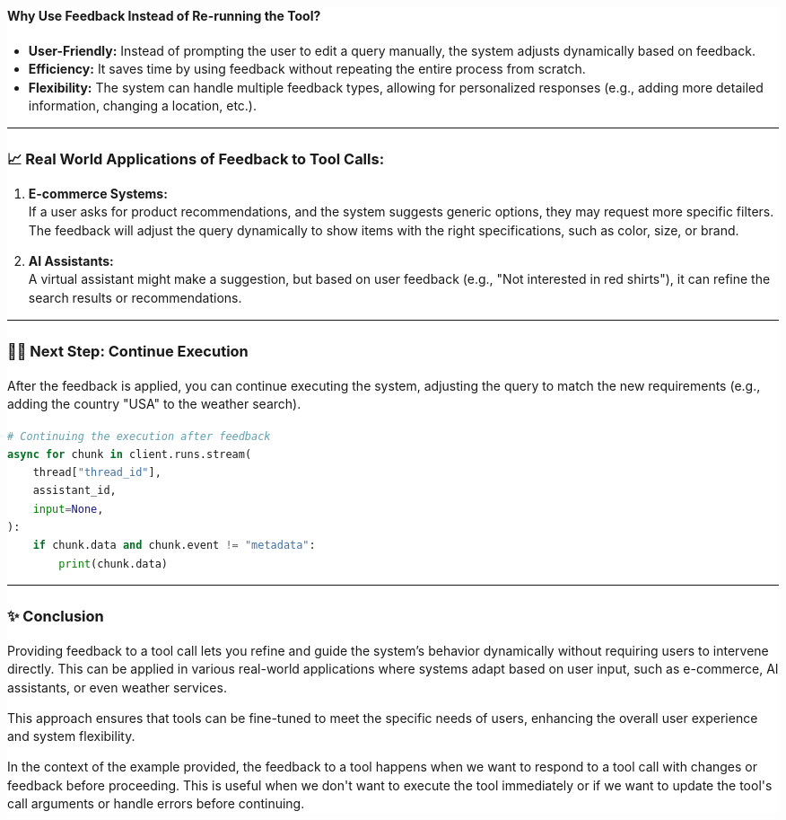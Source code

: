 #### **Why Use Feedback Instead of Re-running the Tool?**

- **User-Friendly:** Instead of prompting the user to edit a query manually, the system adjusts dynamically based on feedback.
- **Efficiency:** It saves time by using feedback without repeating the entire process from scratch.
- **Flexibility:** The system can handle multiple feedback types, allowing for personalized responses (e.g., adding more detailed information, changing a location, etc.).

---

### 📈 **Real World Applications of Feedback to Tool Calls:**

1. **E-commerce Systems:**  
   If a user asks for product recommendations, and the system suggests generic options, they may request more specific filters. The feedback will adjust the query dynamically to show items with the right specifications, such as color, size, or brand.

2. **AI Assistants:**  
   A virtual assistant might make a suggestion, but based on user feedback (e.g., "Not interested in red shirts"), it can refine the search results or recommendations.

---

### 🧑‍💻 **Next Step: Continue Execution**

After the feedback is applied, you can continue executing the system, adjusting the query to match the new requirements (e.g., adding the country "USA" to the weather search).

```python
# Continuing the execution after feedback
async for chunk in client.runs.stream(
    thread["thread_id"],
    assistant_id,
    input=None,
):
    if chunk.data and chunk.event != "metadata": 
        print(chunk.data)
```

---

### ✨ **Conclusion**

Providing feedback to a tool call lets you refine and guide the system’s behavior dynamically without requiring users to intervene directly. This can be applied in various real-world applications where systems adapt based on user input, such as e-commerce, AI assistants, or even weather services.

This approach ensures that tools can be fine-tuned to meet the specific needs of users, enhancing the overall user experience and system flexibility.


In the context of the example provided, the feedback to a tool happens when we want to respond to a tool call with changes or feedback before proceeding. This is useful when we don't want to execute the tool immediately or if we want to update the tool's call arguments or handle errors before continuing.
